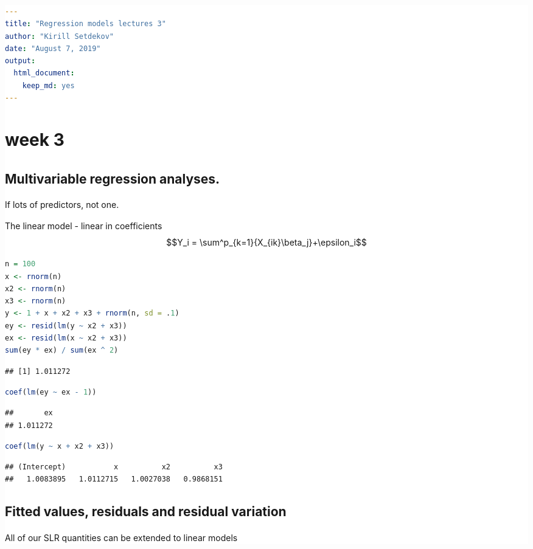 ```yaml
---
title: "Regression models lectures 3"
author: "Kirill Setdekov"
date: "August 7, 2019"
output:
  html_document:
    keep_md: yes
---
```




# week 3

## Multivariable  regression analyses.

If lots of predictors, not one.

The linear model - linear in coefficients
$$Y_i = \sum^p_{k=1}{X_{ik}\beta_j}+\epsilon_i$$


```r
n = 100
x <- rnorm(n)
x2 <- rnorm(n)
x3 <- rnorm(n)
y <- 1 + x + x2 + x3 + rnorm(n, sd = .1)
ey <- resid(lm(y ~ x2 + x3))
ex <- resid(lm(x ~ x2 + x3))
sum(ey * ex) / sum(ex ^ 2)
```

```
## [1] 1.011272
```

```r
coef(lm(ey ~ ex - 1))
```

```
##       ex 
## 1.011272
```

```r
coef(lm(y ~ x + x2 + x3))
```

```
## (Intercept)           x          x2          x3 
##   1.0083895   1.0112715   1.0027038   0.9868151
```

## Fitted values, residuals and residual variation
All of our SLR quantities can be extended to linear models
